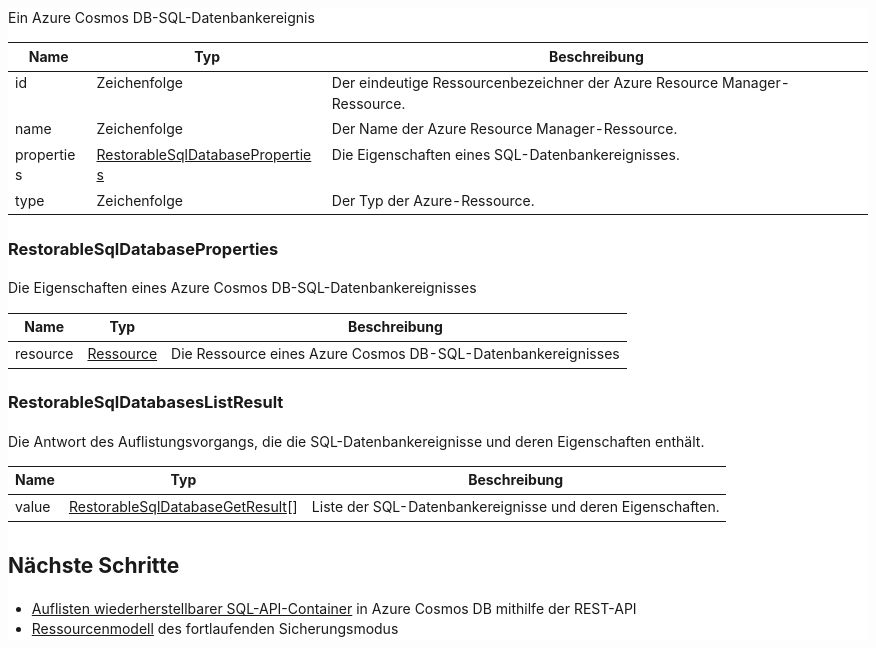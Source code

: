 Ein Azure Cosmos DB-SQL-Datenbankereignis

| **Name** | **Typ** | **Beschreibung** |
| --- | --- | --- |
| id |Zeichenfolge| Der eindeutige Ressourcenbezeichner der Azure Resource Manager-Ressource. |
| name |Zeichenfolge| Der Name der Azure Resource Manager-Ressource. |
| properties | [RestorableSqlDatabaseProperties](#restorablesqldatabaseproperties)| Die Eigenschaften eines SQL-Datenbankereignisses. |
| type |Zeichenfolge| Der Typ der Azure-Ressource. |

### <a name="restorablesqldatabaseproperties"></a><a id="restorablesqldatabaseproperties"></a>RestorableSqlDatabaseProperties

Die Eigenschaften eines Azure Cosmos DB-SQL-Datenbankereignisses

| **Name** | **Typ** | **Beschreibung** |
| --- | --- | --- |
| resource |[Ressource](#resource)| Die Ressource eines Azure Cosmos DB-SQL-Datenbankereignisses |

### <a name="restorablesqldatabaseslistresult"></a><a id="restorablesqldatabaseslistresult"></a>RestorableSqlDatabasesListResult

Die Antwort des Auflistungsvorgangs, die die SQL-Datenbankereignisse und deren Eigenschaften enthält.

| **Name** | **Typ** | **Beschreibung** |
| --- | --- | --- |
| value |[RestorableSqlDatabaseGetResult](#restorablesqldatabasegetresult)[]| Liste der SQL-Datenbankereignisse und deren Eigenschaften. |

## <a name="next-steps"></a>Nächste Schritte

* [Auflisten wiederherstellbarer SQL-API-Container](restorable-sql-containers-list.md) in Azure Cosmos DB mithilfe der REST-API
* [Ressourcenmodell](continuous-backup-restore-resource-model.md) des fortlaufenden Sicherungsmodus